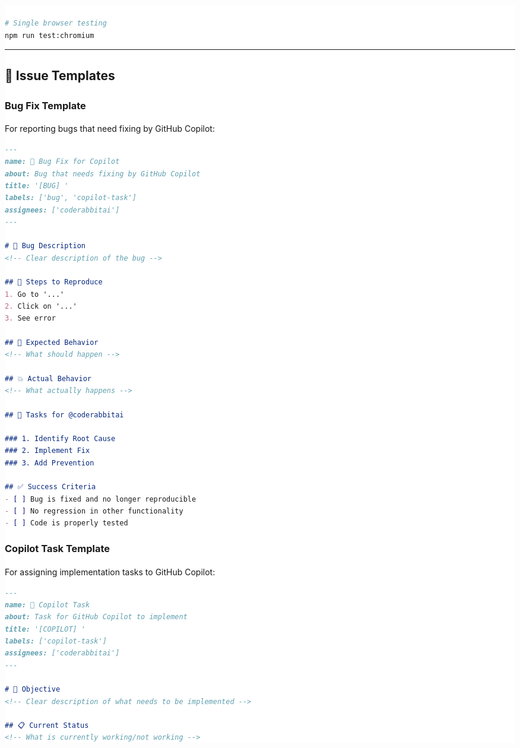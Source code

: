 ```bash

# Single browser testing
npm run test:chromium
```

---

## 📝 Issue Templates

### Bug Fix Template
For reporting bugs that need fixing by GitHub Copilot:

```markdown
---
name: 🐛 Bug Fix for Copilot
about: Bug that needs fixing by GitHub Copilot
title: '[BUG] '
labels: ['bug', 'copilot-task']
assignees: ['coderabbitai']
---

# 🐛 Bug Description
<!-- Clear description of the bug -->

## 🔄 Steps to Reproduce
1. Go to '...'
2. Click on '...'
3. See error

## 🎯 Expected Behavior
<!-- What should happen -->

## 💥 Actual Behavior
<!-- What actually happens -->

## 🔧 Tasks for @coderabbitai

### 1. Identify Root Cause
### 2. Implement Fix
### 3. Add Prevention

## ✅ Success Criteria
- [ ] Bug is fixed and no longer reproducible
- [ ] No regression in other functionality
- [ ] Code is properly tested
```

### Copilot Task Template
For assigning implementation tasks to GitHub Copilot:

```markdown
---
name: 🤖 Copilot Task
about: Task for GitHub Copilot to implement
title: '[COPILOT] '
labels: ['copilot-task']
assignees: ['coderabbitai']
---

# 🎯 Objective
<!-- Clear description of what needs to be implemented -->

## 📋 Current Status
<!-- What is currently working/not working -->
```